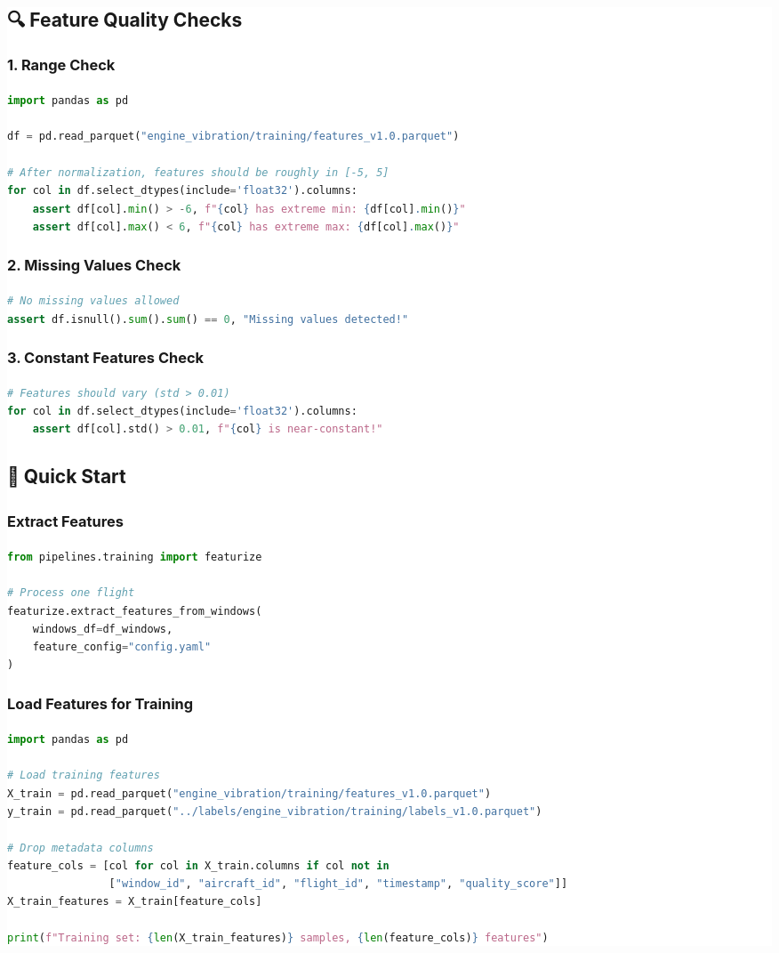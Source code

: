 ```json
```

## 🔍 Feature Quality Checks

### 1. Range Check

```python
import pandas as pd

df = pd.read_parquet("engine_vibration/training/features_v1.0.parquet")

# After normalization, features should be roughly in [-5, 5]
for col in df.select_dtypes(include='float32').columns:
    assert df[col].min() > -6, f"{col} has extreme min: {df[col].min()}"
    assert df[col].max() < 6, f"{col} has extreme max: {df[col].max()}"
```

### 2. Missing Values Check

```python
# No missing values allowed
assert df.isnull().sum().sum() == 0, "Missing values detected!"
```

### 3. Constant Features Check

```python
# Features should vary (std > 0.01)
for col in df.select_dtypes(include='float32').columns:
    assert df[col].std() > 0.01, f"{col} is near-constant!"
```

## 🚀 Quick Start

### Extract Features

```python
from pipelines.training import featurize

# Process one flight
featurize.extract_features_from_windows(
    windows_df=df_windows,
    feature_config="config.yaml"
)
```

### Load Features for Training

```python
import pandas as pd

# Load training features
X_train = pd.read_parquet("engine_vibration/training/features_v1.0.parquet")
y_train = pd.read_parquet("../labels/engine_vibration/training/labels_v1.0.parquet")

# Drop metadata columns
feature_cols = [col for col in X_train.columns if col not in 
                ["window_id", "aircraft_id", "flight_id", "timestamp", "quality_score"]]
X_train_features = X_train[feature_cols]

print(f"Training set: {len(X_train_features)} samples, {len(feature_cols)} features")
```
